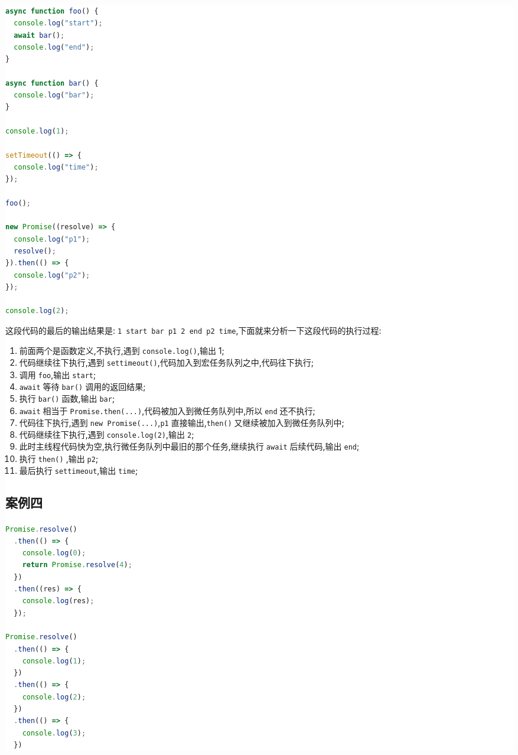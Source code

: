 ```js
async function foo() {
  console.log("start");
  await bar();
  console.log("end");
}

async function bar() {
  console.log("bar");
}

console.log(1);

setTimeout(() => {
  console.log("time");
});

foo();

new Promise((resolve) => {
  console.log("p1");
  resolve();
}).then(() => {
  console.log("p2");
});

console.log(2);
```

这段代码的最后的输出结果是: `1 start bar p1 2 end p2 time`,下面就来分析一下这段代码的执行过程:

1. 前面两个是函数定义,不执行,遇到 `console.log()`,输出 1;
2. 代码继续往下执行,遇到 `settimeout()`,代码加入到宏任务队列之中,代码往下执行;
3. 调用 `foo`,输出 `start`;
4. `await` 等待 `bar()` 调用的返回结果;
5. 执行 `bar()` 函数,输出 `bar`;
6. `await` 相当于 `Promise.then(...)`,代码被加入到微任务队列中,所以 `end` 还不执行;
7. 代码往下执行,遇到 `new Promise(...)`,`p1` 直接输出,`then()` 又继续被加入到微任务队列中;
8. 代码继续往下执行,遇到 `console.log(2)`,输出 `2`;
9. 此时主线程代码快为空,执行微任务队列中最旧的那个任务,继续执行 `await` 后续代码,输出 `end`;
10. 执行 `then()` ,输出 `p2`;
11. 最后执行 `settimeout`,输出 `time`;

## 案例四

```js
Promise.resolve()
  .then(() => {
    console.log(0);
    return Promise.resolve(4);
  })
  .then((res) => {
    console.log(res);
  });

Promise.resolve()
  .then(() => {
    console.log(1);
  })
  .then(() => {
    console.log(2);
  })
  .then(() => {
    console.log(3);
  })
```